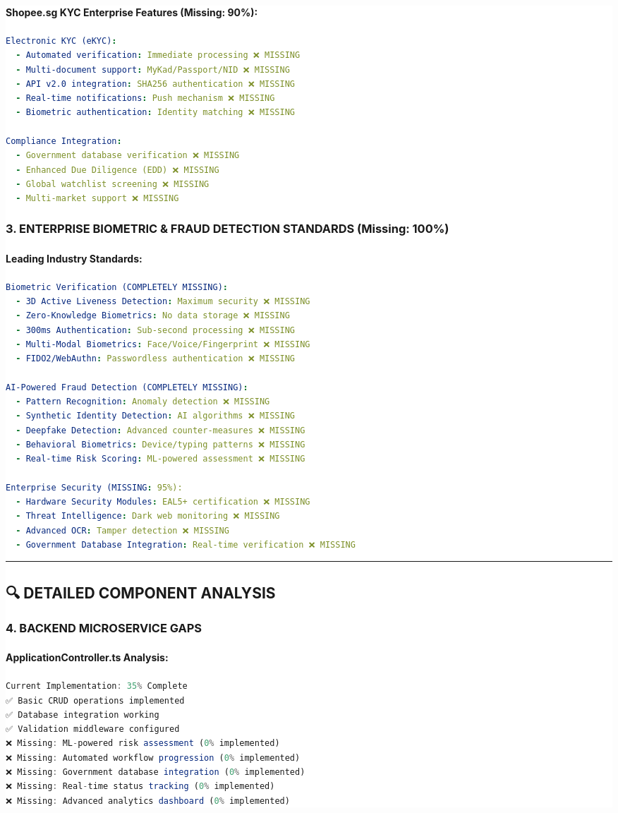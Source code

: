 #### **Shopee.sg KYC Enterprise Features (Missing: 90%)**:
```yaml
Electronic KYC (eKYC):
  - Automated verification: Immediate processing ❌ MISSING
  - Multi-document support: MyKad/Passport/NID ❌ MISSING
  - API v2.0 integration: SHA256 authentication ❌ MISSING
  - Real-time notifications: Push mechanism ❌ MISSING
  - Biometric authentication: Identity matching ❌ MISSING

Compliance Integration:
  - Government database verification ❌ MISSING
  - Enhanced Due Diligence (EDD) ❌ MISSING
  - Global watchlist screening ❌ MISSING
  - Multi-market support ❌ MISSING
```

### **3. ENTERPRISE BIOMETRIC & FRAUD DETECTION STANDARDS (Missing: 100%)**

#### **Leading Industry Standards**:
```yaml
Biometric Verification (COMPLETELY MISSING):
  - 3D Active Liveness Detection: Maximum security ❌ MISSING
  - Zero-Knowledge Biometrics: No data storage ❌ MISSING
  - 300ms Authentication: Sub-second processing ❌ MISSING
  - Multi-Modal Biometrics: Face/Voice/Fingerprint ❌ MISSING
  - FIDO2/WebAuthn: Passwordless authentication ❌ MISSING

AI-Powered Fraud Detection (COMPLETELY MISSING):
  - Pattern Recognition: Anomaly detection ❌ MISSING
  - Synthetic Identity Detection: AI algorithms ❌ MISSING
  - Deepfake Detection: Advanced counter-measures ❌ MISSING
  - Behavioral Biometrics: Device/typing patterns ❌ MISSING
  - Real-time Risk Scoring: ML-powered assessment ❌ MISSING

Enterprise Security (MISSING: 95%):
  - Hardware Security Modules: EAL5+ certification ❌ MISSING
  - Threat Intelligence: Dark web monitoring ❌ MISSING
  - Advanced OCR: Tamper detection ❌ MISSING
  - Government Database Integration: Real-time verification ❌ MISSING
```

---

## 🔍 DETAILED COMPONENT ANALYSIS

### **4. BACKEND MICROSERVICE GAPS**

#### **ApplicationController.ts Analysis**:
```typescript
Current Implementation: 35% Complete
✅ Basic CRUD operations implemented
✅ Database integration working
✅ Validation middleware configured
❌ Missing: ML-powered risk assessment (0% implemented)
❌ Missing: Automated workflow progression (0% implemented)  
❌ Missing: Government database integration (0% implemented)
❌ Missing: Real-time status tracking (0% implemented)
❌ Missing: Advanced analytics dashboard (0% implemented)
```

